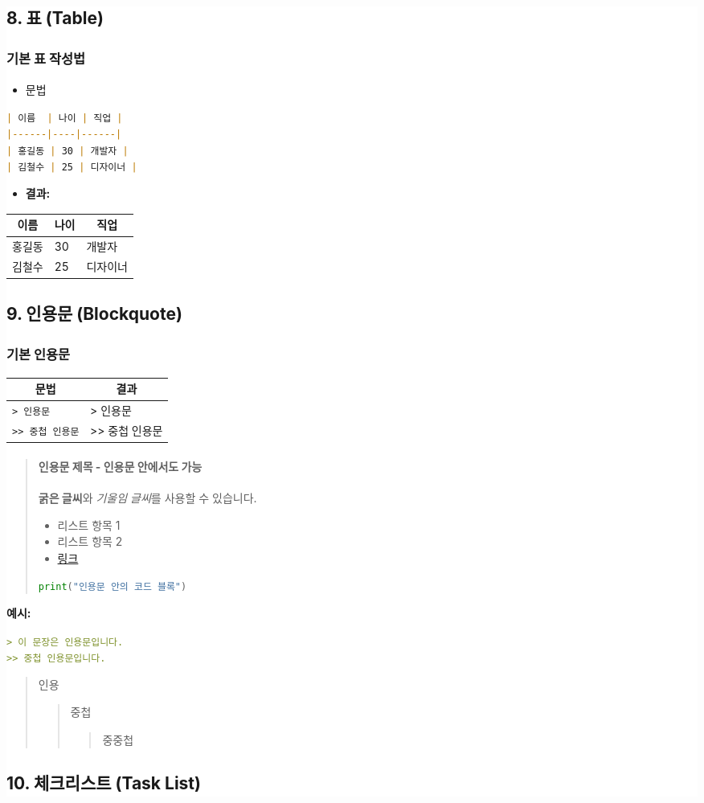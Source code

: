 ## 8. 표 (Table)

### **기본 표 작성법**
 - 문법
```markdown
| 이름  | 나이 | 직업 |
|------|----|------|
| 홍길동 | 30 | 개발자 |
| 김철수 | 25 | 디자이너 |
```

 - **결과:**

| 이름  | 나이 | 직업 |
|------|----|------|
| 홍길동 | 30 | 개발자 |
| 김철수 | 25 | 디자이너 |

## 9. 인용문 (Blockquote)

### **기본 인용문**
| 문법 | 결과 |
|------|------|
| `> 인용문` | > 인용문 |
| `>> 중첩 인용문` | >> 중첩 인용문 |

> #### 인용문 제목 - 인용문 안에서도 가능
> **굵은 글씨**와 *기울임 글씨*를 사용할 수 있습니다.
> - 리스트 항목 1
> - 리스트 항목 2
> - [링크](https://example.com)
> 
> ```python
> print("인용문 안의 코드 블록")
> ```



**예시:**
```markdown
> 이 문장은 인용문입니다.
>> 중첩 인용문입니다.
```
> 인용
>> 중첩
>>> 중중첩


## 10. 체크리스트 (Task List)

